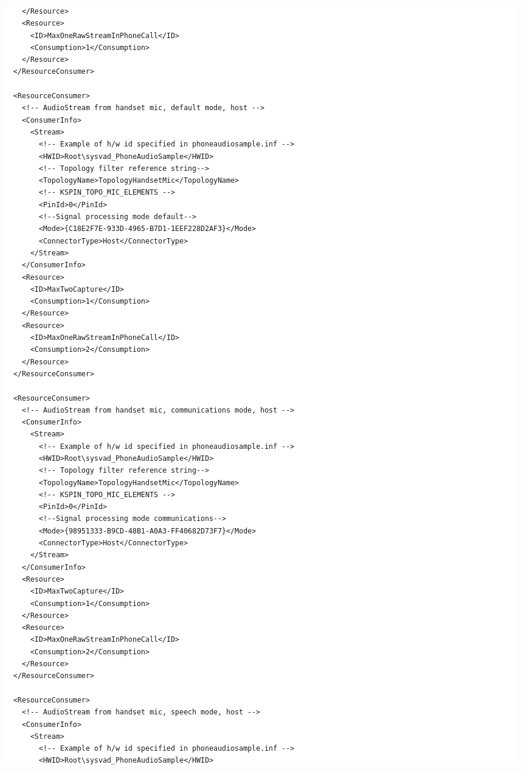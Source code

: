 ```
    </Resource>
    <Resource>
      <ID>MaxOneRawStreamInPhoneCall</ID>
      <Consumption>1</Consumption>
    </Resource>
  </ResourceConsumer>

  <ResourceConsumer>
    <!-- AudioStream from handset mic, default mode, host -->
    <ConsumerInfo>
      <Stream>
        <!-- Example of h/w id specified in phoneaudiosample.inf -->
        <HWID>Root\sysvad_PhoneAudioSample</HWID>
        <!-- Topology filter reference string-->
        <TopologyName>TopologyHandsetMic</TopologyName>
        <!-- KSPIN_TOPO_MIC_ELEMENTS -->
        <PinId>0</PinId>
        <!--Signal processing mode default-->
        <Mode>{C18E2F7E-933D-4965-B7D1-1EEF228D2AF3}</Mode>
        <ConnectorType>Host</ConnectorType>
      </Stream>
    </ConsumerInfo>
    <Resource>
      <ID>MaxTwoCapture</ID>
      <Consumption>1</Consumption>
    </Resource>
    <Resource>
      <ID>MaxOneRawStreamInPhoneCall</ID>
      <Consumption>2</Consumption>
    </Resource>
  </ResourceConsumer>

  <ResourceConsumer>
    <!-- AudioStream from handset mic, communications mode, host -->
    <ConsumerInfo>
      <Stream>
        <!-- Example of h/w id specified in phoneaudiosample.inf -->
        <HWID>Root\sysvad_PhoneAudioSample</HWID>
        <!-- Topology filter reference string-->
        <TopologyName>TopologyHandsetMic</TopologyName>
        <!-- KSPIN_TOPO_MIC_ELEMENTS -->
        <PinId>0</PinId>
        <!--Signal processing mode communications-->
        <Mode>{98951333-B9CD-48B1-A0A3-FF40682D73F7}</Mode>
        <ConnectorType>Host</ConnectorType>
      </Stream>
    </ConsumerInfo>
    <Resource>
      <ID>MaxTwoCapture</ID>
      <Consumption>1</Consumption>
    </Resource>
    <Resource>
      <ID>MaxOneRawStreamInPhoneCall</ID>
      <Consumption>2</Consumption>
    </Resource>
  </ResourceConsumer>

  <ResourceConsumer>
    <!-- AudioStream from handset mic, speech mode, host -->
    <ConsumerInfo>
      <Stream>
        <!-- Example of h/w id specified in phoneaudiosample.inf -->
        <HWID>Root\sysvad_PhoneAudioSample</HWID>
```